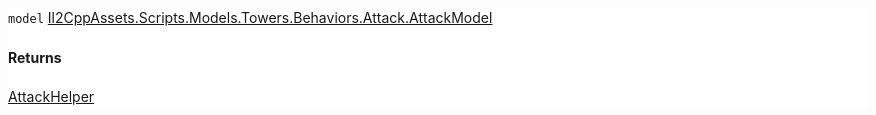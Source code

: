 <a name='BTD_Mod_Helper.Api.Helpers.AttackHelper.op_ImplicitBTD_Mod_Helper.Api.Helpers.AttackHelper(AttackModel).model'></a>

`model` [Il2CppAssets.Scripts.Models.Towers.Behaviors.Attack.AttackModel](https://docs.microsoft.com/en-us/dotnet/api/Il2CppAssets.Scripts.Models.Towers.Behaviors.Attack.AttackModel 'Il2CppAssets.Scripts.Models.Towers.Behaviors.Attack.AttackModel')

#### Returns
[AttackHelper](BTD_Mod_Helper.Api.Helpers.AttackHelper.md 'BTD_Mod_Helper.Api.Helpers.AttackHelper')